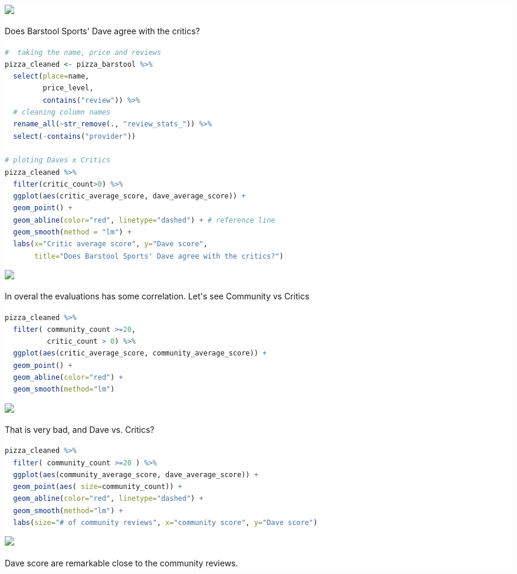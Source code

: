 <img src="{{< blogdown/postref >}}index.en_files/figure-html/unnamed-chunk-2-1.png" width="672" />

Does Barstool Sports' Dave agree with the critics?


```r
#  taking the name, price and reviews
pizza_cleaned <- pizza_barstool %>% 
  select(place=name,
         price_level, 
         contains("review")) %>% 
  # cleaning column names
  rename_all(~str_remove(., "review_stats_")) %>% 
  select(-contains("provider"))

# ploting Daves x Critics
pizza_cleaned %>% 
  filter(critic_count>0) %>% 
  ggplot(aes(critic_average_score, dave_average_score)) +
  geom_point() +
  geom_abline(color="red", linetype="dashed") + # reference line
  geom_smooth(method = "lm") +
  labs(x="Critic average score", y="Dave score", 
       title="Does Barstool Sports' Dave agree with the critics?")
```

<img src="{{< blogdown/postref >}}index.en_files/figure-html/daveVsCritics-1.png" width="672" />

In overal the evaluations has some correlation. Let's see Community vs Critics


```r
pizza_cleaned %>% 
  filter( community_count >=20,
          critic_count > 0) %>% 
  ggplot(aes(critic_average_score, community_average_score)) +
  geom_point() +
  geom_abline(color="red") +
  geom_smooth(method="lm")
```

<img src="{{< blogdown/postref >}}index.en_files/figure-html/communityVsCritics-1.png" width="672" />

That is very bad, and Dave vs. Critics?


```r
pizza_cleaned %>% 
  filter( community_count >=20 ) %>% 
  ggplot(aes(community_average_score, dave_average_score)) +
  geom_point(aes( size=community_count)) +
  geom_abline(color="red", linetype="dashed") +
  geom_smooth(method="lm") +
  labs(size="# of community reviews", x="community score", y="Dave score")
```

<img src="{{< blogdown/postref >}}index.en_files/figure-html/unnamed-chunk-3-1.png" width="672" />

Dave score are remarkable close to the community reviews.
